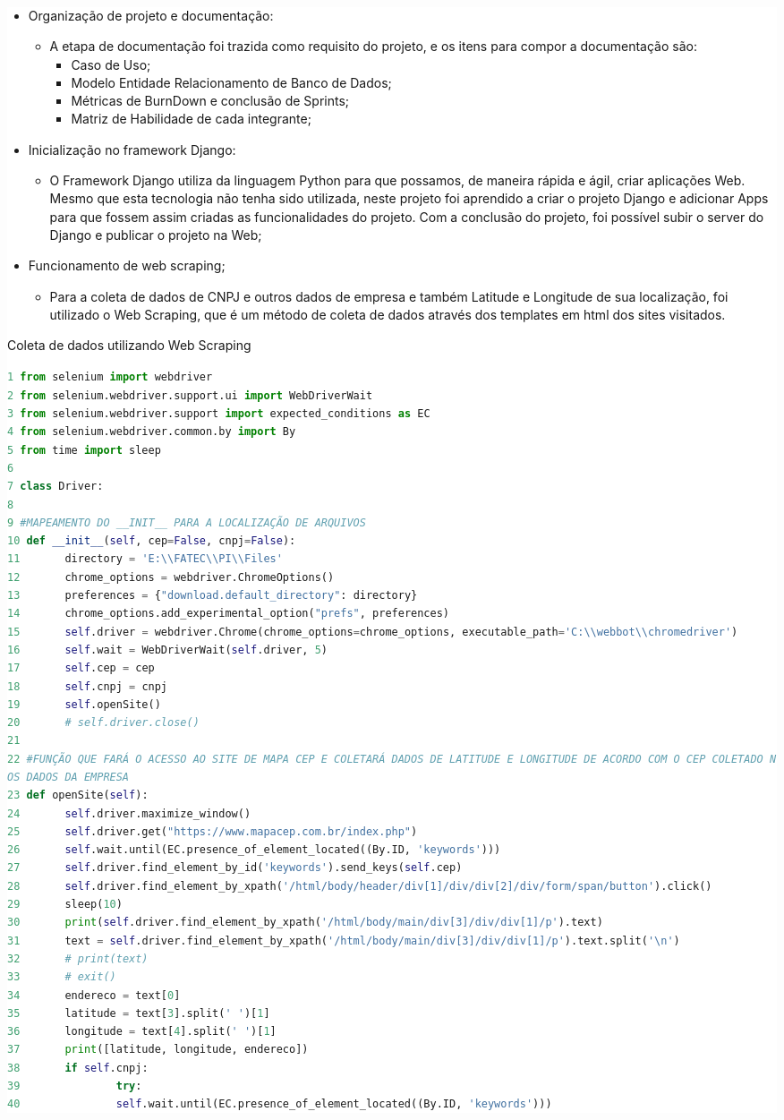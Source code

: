 * Organização de projeto e documentação:
	* A etapa de documentação foi trazida como requisito do projeto, e os itens para compor a documentação são:
		* Caso de Uso;
		* Modelo Entidade Relacionamento de Banco de Dados;
		* Métricas de BurnDown e conclusão de Sprints;
		* Matriz de Habilidade de cada integrante;
		
* Inicialização no framework Django:
	* O Framework Django utiliza da linguagem Python para que possamos, de maneira rápida e ágil, criar aplicações Web. Mesmo que esta tecnologia não tenha sido utilizada, neste projeto foi aprendido a criar o projeto Django e adicionar Apps para que fossem assim criadas as funcionalidades do projeto. Com a conclusão do projeto, foi possível subir o server do Django e publicar o projeto na Web;
	
* Funcionamento de web scraping;
	* Para a coleta de dados de CNPJ e outros dados de empresa e também Latitude e Longitude de sua localização, foi utilizado o Web Scraping, que é um método de coleta de dados através dos templates em html dos sites visitados. 

Coleta de dados utilizando Web Scraping
```python
1 from selenium import webdriver
2 from selenium.webdriver.support.ui import WebDriverWait
3 from selenium.webdriver.support import expected_conditions as EC
4 from selenium.webdriver.common.by import By
5 from time import sleep
6
7 class Driver:
8 
9 #MAPEAMENTO DO __INIT__ PARA A LOCALIZAÇÃO DE ARQUIVOS
10 def __init__(self, cep=False, cnpj=False):
11		 directory = 'E:\\FATEC\\PI\\Files' 
12		 chrome_options = webdriver.ChromeOptions() 
13		 preferences = {"download.default_directory": directory}
14		 chrome_options.add_experimental_option("prefs", preferences)
15		 self.driver = webdriver.Chrome(chrome_options=chrome_options, executable_path='C:\\webbot\\chromedriver')
16		 self.wait = WebDriverWait(self.driver, 5)
17		 self.cep = cep
18		 self.cnpj = cnpj
19		 self.openSite()
20		 # self.driver.close()
21 
22 #FUNÇÃO QUE FARÁ O ACESSO AO SITE DE MAPA CEP E COLETARÁ DADOS DE LATITUDE E LONGITUDE DE ACORDO COM O CEP COLETADO NOS DADOS DA EMPRESA 
23 def openSite(self):
24		 self.driver.maximize_window()
25		 self.driver.get("https://www.mapacep.com.br/index.php")
26		 self.wait.until(EC.presence_of_element_located((By.ID, 'keywords')))
27		 self.driver.find_element_by_id('keywords').send_keys(self.cep)
28		 self.driver.find_element_by_xpath('/html/body/header/div[1]/div/div[2]/div/form/span/button').click()
29		 sleep(10)
30		 print(self.driver.find_element_by_xpath('/html/body/main/div[3]/div/div[1]/p').text)
31		 text = self.driver.find_element_by_xpath('/html/body/main/div[3]/div/div[1]/p').text.split('\n')
32		 # print(text)
33		 # exit()
34		 endereco = text[0]
35		 latitude = text[3].split(' ')[1]
36		 longitude = text[4].split(' ')[1]
37		 print([latitude, longitude, endereco])
38		 if self.cnpj:
39				 try:
40				 self.wait.until(EC.presence_of_element_located((By.ID, 'keywords')))
```